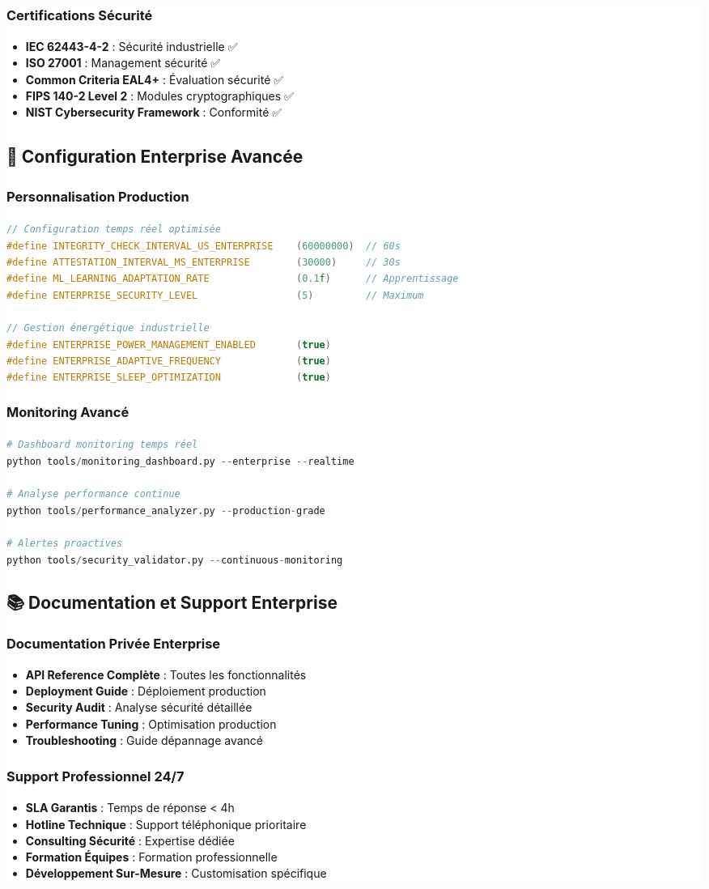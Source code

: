 ### Certifications Sécurité
- **IEC 62443-4-2** : Sécurité industrielle ✅
- **ISO 27001** : Management sécurité ✅
- **Common Criteria EAL4+** : Évaluation sécurité ✅
- **FIPS 140-2 Level 2** : Modules cryptographiques ✅
- **NIST Cybersecurity Framework** : Conformité ✅

## 🔧 Configuration Enterprise Avancée

### Personnalisation Production
```c
// Configuration temps réel optimisée
#define INTEGRITY_CHECK_INTERVAL_US_ENTERPRISE    (60000000)  // 60s
#define ATTESTATION_INTERVAL_MS_ENTERPRISE        (30000)     // 30s
#define ML_LEARNING_ADAPTATION_RATE               (0.1f)      // Apprentissage
#define ENTERPRISE_SECURITY_LEVEL                 (5)         // Maximum

// Gestion énergétique industrielle
#define ENTERPRISE_POWER_MANAGEMENT_ENABLED       (true)
#define ENTERPRISE_ADAPTIVE_FREQUENCY             (true)
#define ENTERPRISE_SLEEP_OPTIMIZATION             (true)
```

### Monitoring Avancé
```python
# Dashboard monitoring temps réel
python tools/monitoring_dashboard.py --enterprise --realtime

# Analyse performance continue
python tools/performance_analyzer.py --production-grade

# Alertes proactives
python tools/security_validator.py --continuous-monitoring
```

## 📚 Documentation et Support Enterprise

### Documentation Privée Enterprise
- **API Reference Complète** : Toutes les fonctionnalités
- **Deployment Guide** : Déploiement production
- **Security Audit** : Analyse sécurité détaillée
- **Performance Tuning** : Optimisation production
- **Troubleshooting** : Guide dépannage avancé

### Support Professionnel 24/7
- **SLA Garantis** : Temps de réponse < 4h
- **Hotline Technique** : Support téléphonique prioritaire
- **Consulting Sécurité** : Expertise dédiée
- **Formation Équipes** : Formation professionnelle
- **Développement Sur-Mesure** : Customisation spécifique
